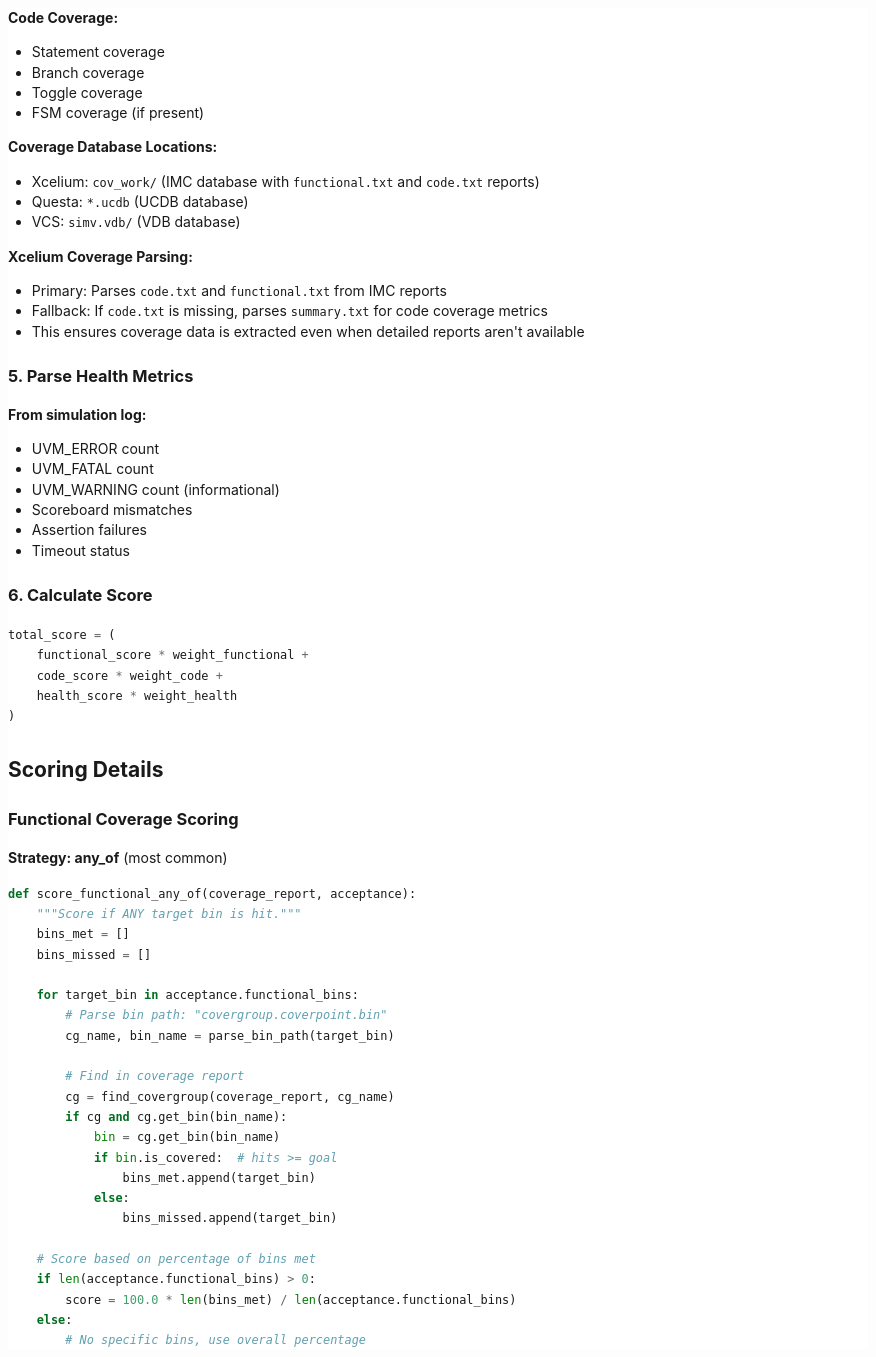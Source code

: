 **Code Coverage:**
- Statement coverage
- Branch coverage
- Toggle coverage
- FSM coverage (if present)

**Coverage Database Locations:**
- Xcelium: `cov_work/` (IMC database with `functional.txt` and `code.txt` reports)
- Questa: `*.ucdb` (UCDB database)
- VCS: `simv.vdb/` (VDB database)

**Xcelium Coverage Parsing:**
- Primary: Parses `code.txt` and `functional.txt` from IMC reports
- Fallback: If `code.txt` is missing, parses `summary.txt` for code coverage metrics
- This ensures coverage data is extracted even when detailed reports aren't available

### 5. Parse Health Metrics

**From simulation log:**
- UVM_ERROR count
- UVM_FATAL count
- UVM_WARNING count (informational)
- Scoreboard mismatches
- Assertion failures
- Timeout status

### 6. Calculate Score

```python
total_score = (
    functional_score * weight_functional +
    code_score * weight_code +
    health_score * weight_health
)
```

## Scoring Details

### Functional Coverage Scoring

**Strategy: any_of** (most common)
```python
def score_functional_any_of(coverage_report, acceptance):
    """Score if ANY target bin is hit."""
    bins_met = []
    bins_missed = []

    for target_bin in acceptance.functional_bins:
        # Parse bin path: "covergroup.coverpoint.bin"
        cg_name, bin_name = parse_bin_path(target_bin)

        # Find in coverage report
        cg = find_covergroup(coverage_report, cg_name)
        if cg and cg.get_bin(bin_name):
            bin = cg.get_bin(bin_name)
            if bin.is_covered:  # hits >= goal
                bins_met.append(target_bin)
            else:
                bins_missed.append(target_bin)

    # Score based on percentage of bins met
    if len(acceptance.functional_bins) > 0:
        score = 100.0 * len(bins_met) / len(acceptance.functional_bins)
    else:
        # No specific bins, use overall percentage
```